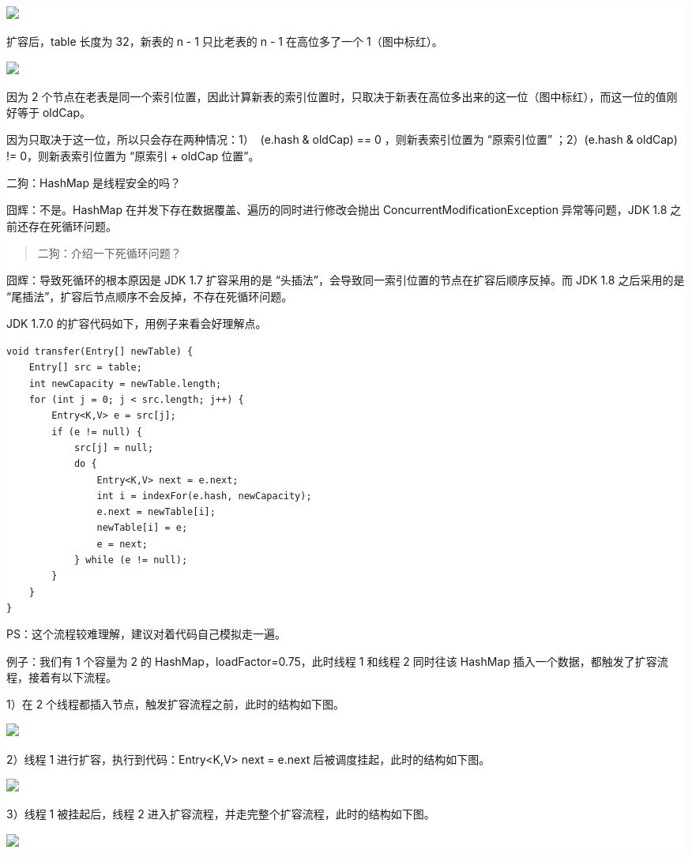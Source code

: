 ![](https://imgconvert.csdnimg.cn/aHR0cHM6Ly9tbWJpei5xcGljLmNuL3N6X21tYml6X3BuZy9LUlJ4dnFHY2ljWkdMVGljYUxZa3BiTldUZTBkVlRMRncxZTlNVFV6bXYzbGEzR01YOWhQRWFTZElkNWljSExRZVdkQVF4Q3dSQTVEaWFvRHJpYTh0Z3BEMTV3Lw?x-oss-process=image/format,png)

扩容后，table 长度为 32，新表的 n - 1 只比老表的 n - 1 在高位多了一个 1（图中标红）。

![](https://imgconvert.csdnimg.cn/aHR0cHM6Ly9tbWJpei5xcGljLmNuL3N6X21tYml6X3BuZy9LUlJ4dnFHY2ljWkdMVGljYUxZa3BiTldUZTBkVlRMRncxa05XbGljc3VVQ0Yzc2VVSjJkOVNpYld4N0RHRGpQYlIwb0V1NnVyUFpFbGJUNVhPNFFaY2ljNjR3Lw?x-oss-process=image/format,png)

因为 2 个节点在老表是同一个索引位置，因此计算新表的索引位置时，只取决于新表在高位多出来的这一位（图中标红），而这一位的值刚好等于 oldCap。

因为只取决于这一位，所以只会存在两种情况：1）  (e.hash & oldCap) == 0 ，则新表索引位置为 “原索引位置” ；2）(e.hash & oldCap) != 0，则新表索引位置为 “原索引 + oldCap 位置”。

二狗：HashMap 是线程安全的吗？

囧辉：不是。HashMap 在并发下存在数据覆盖、遍历的同时进行修改会抛出 ConcurrentModificationException 异常等问题，JDK 1.8 之前还存在死循环问题。

> 二狗：介绍一下死循环问题？

囧辉：导致死循环的根本原因是 JDK 1.7 扩容采用的是 “头插法”，会导致同一索引位置的节点在扩容后顺序反掉。而 JDK 1.8 之后采用的是 “尾插法”，扩容后节点顺序不会反掉，不存在死循环问题。

JDK 1.7.0 的扩容代码如下，用例子来看会好理解点。

```
void transfer(Entry[] newTable) {
    Entry[] src = table;
    int newCapacity = newTable.length;
    for (int j = 0; j < src.length; j++) {
        Entry<K,V> e = src[j];
        if (e != null) {
            src[j] = null;
            do {
                Entry<K,V> next = e.next;
                int i = indexFor(e.hash, newCapacity);
                e.next = newTable[i];
                newTable[i] = e;
                e = next;
            } while (e != null);
        }
    }
}
```

PS：这个流程较难理解，建议对着代码自己模拟走一遍。

例子：我们有 1 个容量为 2 的 HashMap，loadFactor=0.75，此时线程 1 和线程 2 同时往该 HashMap 插入一个数据，都触发了扩容流程，接着有以下流程。

1）在 2 个线程都插入节点，触发扩容流程之前，此时的结构如下图。

![](https://imgconvert.csdnimg.cn/aHR0cHM6Ly9tbWJpei5xcGljLmNuL3N6X21tYml6X3BuZy9LUlJ4dnFHY2ljWkdMVGljYUxZa3BiTldUZTBkVlRMRncxMjBpY1BVU2haSGliTXpTTnBzZjZ2U0tmZENJYk0zRDhyZ0dVRDZpYmljaWN1Z1dUZ3pyV0YxMmxVekEv?x-oss-process=image/format,png)

2）线程 1 进行扩容，执行到代码：Entry<K,V> next = e.next 后被调度挂起，此时的结构如下图。

![](https://imgconvert.csdnimg.cn/aHR0cHM6Ly9tbWJpei5xcGljLmNuL3N6X21tYml6X3BuZy9LUlJ4dnFHY2ljWkdMVGljYUxZa3BiTldUZTBkVlRMRncxbnh2UWFrMUpBSkR4WFZhYlVFV2liUU1hRDRKcmg4MXZrTDJNdW9Pc29zRkFpYmRKeHpNZmVPRlEv?x-oss-process=image/format,png)

3）线程 1 被挂起后，线程 2 进入扩容流程，并走完整个扩容流程，此时的结构如下图。

![](https://imgconvert.csdnimg.cn/aHR0cHM6Ly9tbWJpei5xcGljLmNuL3N6X21tYml6X3BuZy9LUlJ4dnFHY2ljWkdMVGljYUxZa3BiTldUZTBkVlRMRncxamlhODNPSjAwMURvZGljVkZhTnEyQ1Ayakg5T2JMU2Exc0FlMmR0dXo4SnFGVTJxajVwM0t4M1Ev?x-oss-process=image/format,png)
